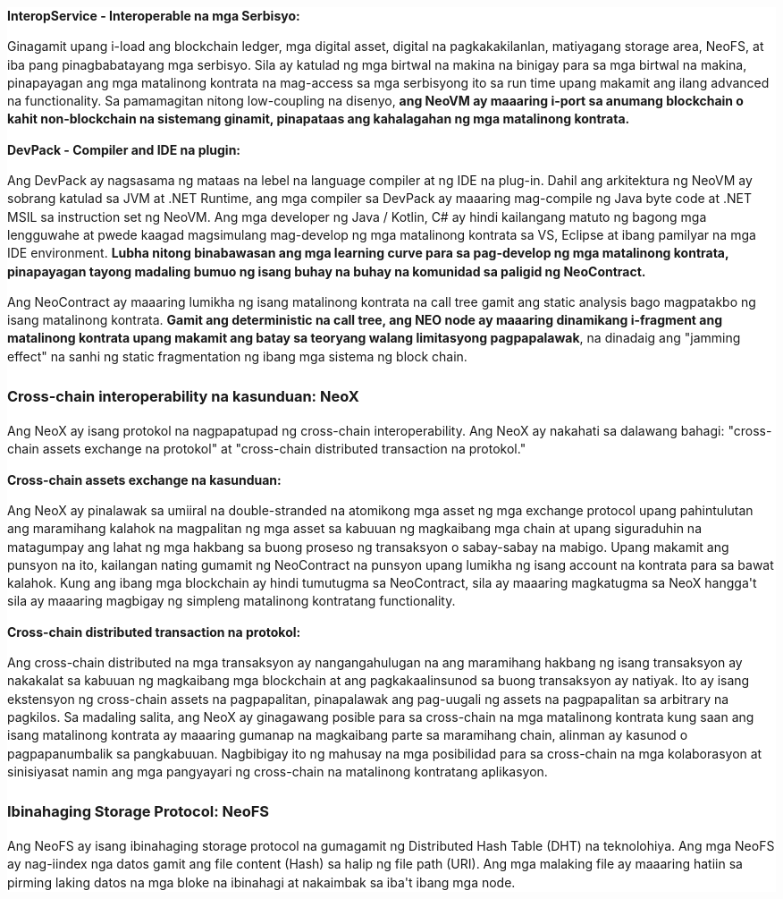 **InteropService - Interoperable na mga Serbisyo:**

Ginagamit upang i-load ang blockchain ledger, mga digital asset, digital na pagkakakilanlan, matiyagang storage area, NeoFS, at iba pang pinagbabatayang mga serbisyo. Sila ay katulad ng mga birtwal na makina na binigay para sa mga birtwal na makina, pinapayagan ang mga matalinong kontrata na mag-access sa mga serbisyong ito sa run time upang makamit ang ilang advanced na functionality. Sa pamamagitan nitong low-coupling na disenyo, **ang NeoVM ay maaaring i-port sa anumang blockchain o kahit non-blockchain na sistemang ginamit, pinapataas ang kahalagahan ng mga matalinong kontrata.**

**DevPack - Compiler and IDE na plugin:**

Ang DevPack ay nagsasama ng mataas na lebel na language compiler at ng IDE na plug-in. Dahil ang arkitektura ng NeoVM ay sobrang katulad sa JVM at .NET Runtime, ang mga compiler sa DevPack ay maaaring mag-compile ng Java byte code at .NET MSIL sa instruction set ng NeoVM. Ang mga developer ng Java / Kotlin, C# ay hindi kailangang matuto ng bagong mga lengguwahe at pwede kaagad magsimulang mag-develop ng mga matalinong kontrata sa VS, Eclipse at ibang pamilyar na mga IDE environment. **Lubha nitong binabawasan ang mga learning curve para sa pag-develop ng mga matalinong kontrata, pinapayagan tayong madaling bumuo ng isang buhay na buhay na komunidad sa paligid ng NeoContract.**

Ang NeoContract ay maaaring lumikha ng isang matalinong kontrata na call tree gamit ang static analysis bago magpatakbo ng isang matalinong kontrata. **Gamit ang deterministic na call tree, ang NEO node ay maaaring dinamikang i-fragment ang matalinong kontrata upang makamit ang batay sa teoryang walang limitasyong pagpapalawak**, na dinadaig ang "jamming effect" na sanhi ng static fragmentation ng ibang mga sistema ng block chain.

### Cross-chain interoperability na kasunduan: NeoX

Ang NeoX ay isang protokol na nagpapatupad ng cross-chain interoperability. Ang NeoX ay nakahati sa dalawang bahagi: "cross-chain assets exchange na protokol" at "cross-chain distributed transaction na protokol."

**Cross-chain assets exchange na kasunduan:**

Ang NeoX ay pinalawak sa umiiral na double-stranded na atomikong mga asset ng mga exchange protocol upang pahintulutan ang maramihang kalahok na magpalitan ng mga asset sa kabuuan ng magkaibang mga chain at upang siguraduhin na matagumpay ang lahat ng mga hakbang sa buong proseso ng transaksyon o sabay-sabay na mabigo. Upang makamit ang punsyon na ito, kailangan nating gumamit ng NeoContract na punsyon upang lumikha ng isang account na kontrata para sa bawat kalahok. Kung ang ibang mga blockchain ay hindi tumutugma sa NeoContract, sila ay maaaring magkatugma sa NeoX hangga't sila ay maaaring magbigay ng simpleng matalinong kontratang functionality.

**Cross-chain distributed transaction na protokol:**

Ang cross-chain distributed na mga transaksyon ay nangangahulugan na ang maramihang hakbang ng isang transaksyon ay nakakalat sa kabuuan ng magkaibang mga blockchain at ang pagkakaalinsunod sa buong transaksyon ay natiyak. Ito ay isang ekstensyon ng cross-chain assets na pagpapalitan, pinapalawak ang pag-uugali ng assets na pagpapalitan sa arbitrary na pagkilos. Sa madaling salita, ang NeoX ay ginagawang posible para sa cross-chain na mga matalinong kontrata kung saan ang isang matalinong kontrata ay maaaring gumanap na magkaibang parte sa maramihang chain, alinman ay kasunod o pagpapanumbalik sa pangkabuuan. Nagbibigay ito ng mahusay na mga posibilidad para sa cross-chain na mga kolaborasyon at sinisiyasat namin ang mga pangyayari ng cross-chain na matalinong kontratang aplikasyon.

### Ibinahaging Storage Protocol: NeoFS

Ang NeoFS ay isang ibinahaging storage protocol na gumagamit ng Distributed Hash Table (DHT) na teknolohiya. Ang mga NeoFS ay nag-iindex nga datos gamit ang file content (Hash) sa halip ng file path (URI). Ang mga malaking file ay maaaring hatiin sa pirming laking datos na mga bloke na ibinahagi at nakaimbak sa iba't ibang mga node.
